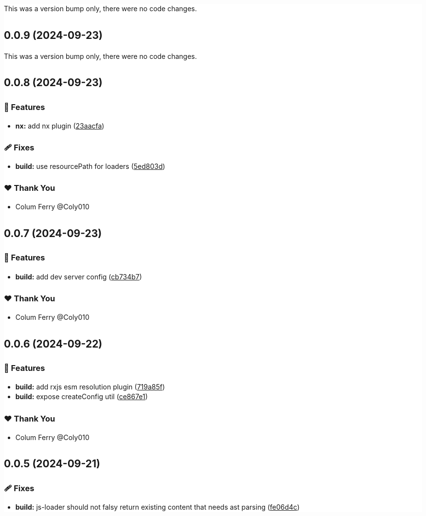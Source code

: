 This was a version bump only, there were no code changes.

## 0.0.9 (2024-09-23)

This was a version bump only, there were no code changes.

## 0.0.8 (2024-09-23)

### 🚀 Features

- **nx:** add nx plugin ([23aacfa](https://github.com/nrwl/angular-rspack/commit/23aacfa))

### 🩹 Fixes

- **build:** use resourcePath for loaders ([5ed803d](https://github.com/nrwl/angular-rspack/commit/5ed803d))

### ❤️ Thank You

- Colum Ferry @Coly010

## 0.0.7 (2024-09-23)

### 🚀 Features

- **build:** add dev server config ([cb734b7](https://github.com/nrwl/angular-rspack/commit/cb734b7))

### ❤️ Thank You

- Colum Ferry @Coly010

## 0.0.6 (2024-09-22)

### 🚀 Features

- **build:** add rxjs esm resolution plugin ([719a85f](https://github.com/nrwl/angular-rspack/commit/719a85f))
- **build:** expose createConfig util ([ce867e1](https://github.com/nrwl/angular-rspack/commit/ce867e1))

### ❤️ Thank You

- Colum Ferry @Coly010

## 0.0.5 (2024-09-21)

### 🩹 Fixes

- **build:** js-loader should not falsy return existing content that needs ast parsing ([fe06d4c](https://github.com/nrwl/angular-rspack/commit/fe06d4c))
